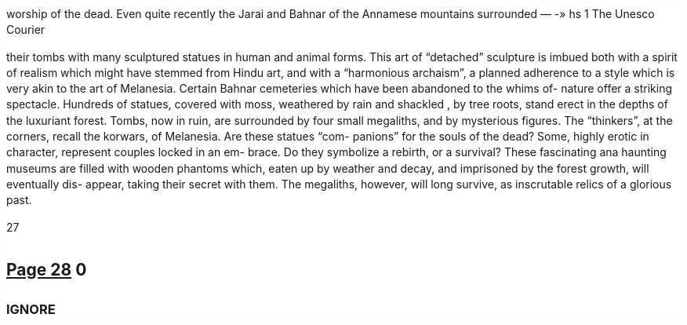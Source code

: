 worship of the dead. Even quite 
recently the Jarai and Bahnar of the 
Annamese mountains surrounded 
— -» 
hs 1 
The Unesco Courier 
 
their tombs with many sculptured 
statues in human and animal forms. 
This art of “detached” sculpture is 
imbued both with a spirit of realism 
which might have stemmed from 
Hindu art, and with a “harmonious 
archaism”, a planned adherence to a 
style which is very akin to the art 
of Melanesia. 
Certain Bahnar cemeteries which 
have been abandoned to the whims of- 
nature offer a striking spectacle. 
Hundreds of statues, covered with 
moss, weathered by rain and shackled 
, by tree roots, stand erect in the 
depths of the luxuriant forest. 
Tombs, now in ruin, are surrounded 
by four small megaliths, and by 
mysterious figures. The “thinkers”, 
at the corners, recall the korwars, of 
Melanesia. Are these statues “com- 
panions” for the souls of the dead? 
Some, highly erotic in character, 
represent couples locked in an em- 
brace. Do they symbolize a rebirth, 
or a survival? 
These fascinating ana haunting 
museums are filled with wooden 
phantoms which, eaten up by weather 
and decay, and imprisoned by the 
forest growth, will eventually dis- 
appear, taking their secret with them. 
The megaliths, however, will long 
survive, as inscrutable relics of a 
glorious past. 
 
27

## [Page 28](https://demo.humlab.umu.se/courier/068909engo.pdf#page=28) 0

### IGNORE

  
  